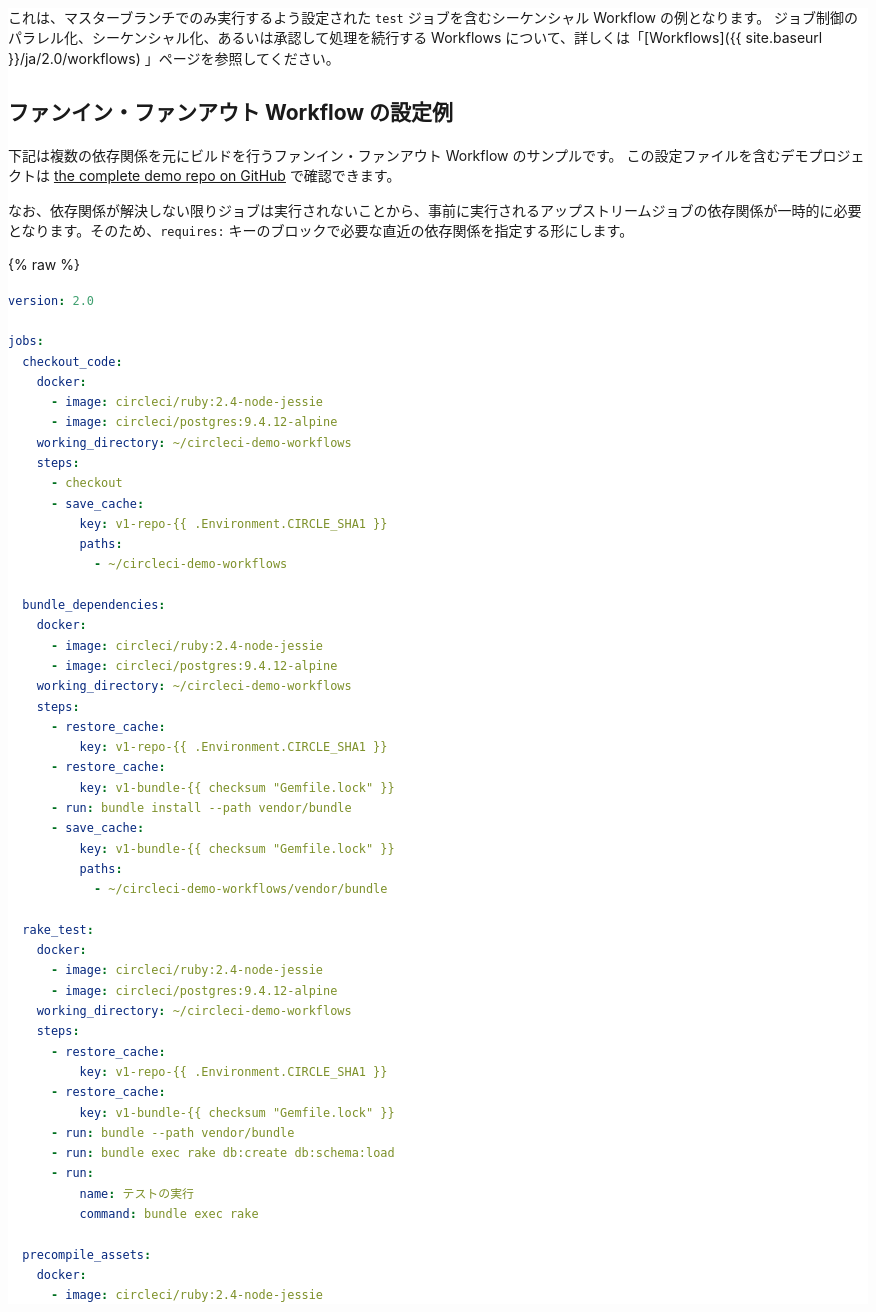これは、マスターブランチでのみ実行するよう設定された `test` ジョブを含むシーケンシャル Workflow の例となります。 ジョブ制御のパラレル化、シーケンシャル化、あるいは承認して処理を続行する Workflows について、詳しくは「[Workflows]({{ site.baseurl }}/ja/2.0/workflows) 」ページを参照してください。

## ファンイン・ファンアウト Workflow の設定例

下記は複数の依存関係を元にビルドを行うファンイン・ファンアウト Workflow のサンプルです。 この設定ファイルを含むデモプロジェクトは [the complete demo repo on GitHub](https://github.com/CircleCI-Public/circleci-demo-workflows/blob/fan-in-fan-out/.circleci/config.yml) で確認できます。

なお、依存関係が解決しない限りジョブは実行されないことから、事前に実行されるアップストリームジョブの依存関係が一時的に必要となります。そのため、`requires:` キーのブロックで必要な直近の依存関係を指定する形にします。

{% raw %}

```yaml
version: 2.0

jobs:
  checkout_code:
    docker:
      - image: circleci/ruby:2.4-node-jessie
      - image: circleci/postgres:9.4.12-alpine
    working_directory: ~/circleci-demo-workflows
    steps:
      - checkout
      - save_cache:
          key: v1-repo-{{ .Environment.CIRCLE_SHA1 }}
          paths:
            - ~/circleci-demo-workflows

  bundle_dependencies:
    docker:
      - image: circleci/ruby:2.4-node-jessie
      - image: circleci/postgres:9.4.12-alpine
    working_directory: ~/circleci-demo-workflows
    steps:
      - restore_cache:
          key: v1-repo-{{ .Environment.CIRCLE_SHA1 }}
      - restore_cache:
          key: v1-bundle-{{ checksum "Gemfile.lock" }}
      - run: bundle install --path vendor/bundle
      - save_cache:
          key: v1-bundle-{{ checksum "Gemfile.lock" }}
          paths:
            - ~/circleci-demo-workflows/vendor/bundle

  rake_test:
    docker:
      - image: circleci/ruby:2.4-node-jessie
      - image: circleci/postgres:9.4.12-alpine
    working_directory: ~/circleci-demo-workflows
    steps:
      - restore_cache:
          key: v1-repo-{{ .Environment.CIRCLE_SHA1 }}
      - restore_cache:
          key: v1-bundle-{{ checksum "Gemfile.lock" }}
      - run: bundle --path vendor/bundle
      - run: bundle exec rake db:create db:schema:load
      - run:
          name: テストの実行
          command: bundle exec rake

  precompile_assets:
    docker:
      - image: circleci/ruby:2.4-node-jessie
```